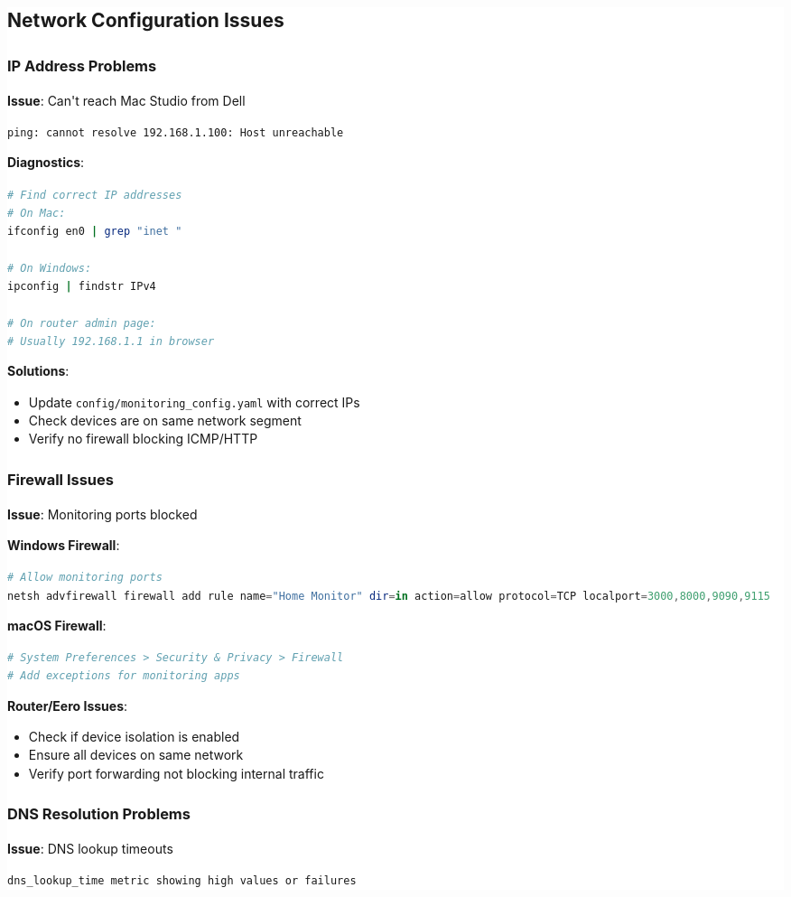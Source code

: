 ## Network Configuration Issues

### IP Address Problems

**Issue**: Can't reach Mac Studio from Dell
```
ping: cannot resolve 192.168.1.100: Host unreachable
```

**Diagnostics**:
```bash
# Find correct IP addresses
# On Mac:
ifconfig en0 | grep "inet "

# On Windows:
ipconfig | findstr IPv4

# On router admin page:
# Usually 192.168.1.1 in browser
```

**Solutions**:
- Update `config/monitoring_config.yaml` with correct IPs
- Check devices are on same network segment
- Verify no firewall blocking ICMP/HTTP

### Firewall Issues

**Issue**: Monitoring ports blocked

**Windows Firewall**:
```powershell
# Allow monitoring ports
netsh advfirewall firewall add rule name="Home Monitor" dir=in action=allow protocol=TCP localport=3000,8000,9090,9115
```

**macOS Firewall**:
```bash
# System Preferences > Security & Privacy > Firewall
# Add exceptions for monitoring apps
```

**Router/Eero Issues**:
- Check if device isolation is enabled
- Ensure all devices on same network
- Verify port forwarding not blocking internal traffic

### DNS Resolution Problems

**Issue**: DNS lookup timeouts
```
dns_lookup_time metric showing high values or failures
```
